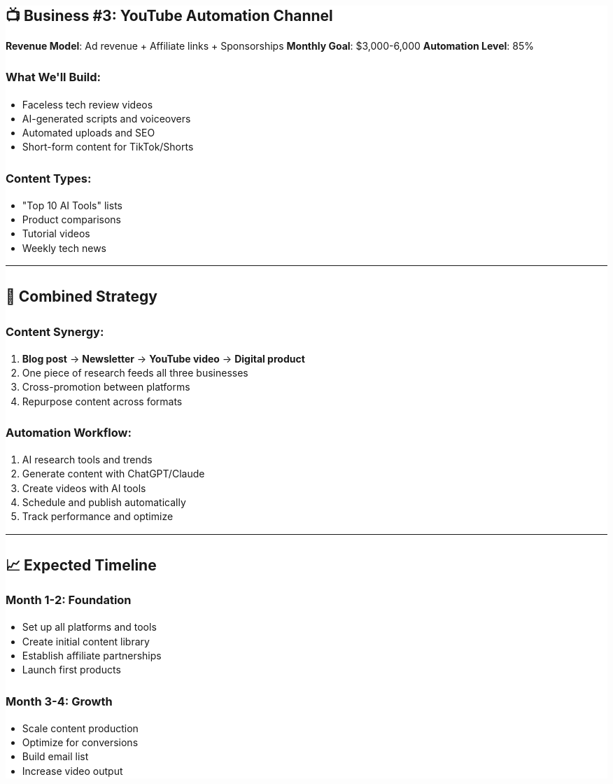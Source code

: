 
## 📺 Business #3: YouTube Automation Channel

**Revenue Model**: Ad revenue + Affiliate links + Sponsorships
**Monthly Goal**: $3,000-6,000
**Automation Level**: 85%

### What We'll Build:
- Faceless tech review videos
- AI-generated scripts and voiceovers
- Automated uploads and SEO
- Short-form content for TikTok/Shorts

### Content Types:
- "Top 10 AI Tools" lists
- Product comparisons
- Tutorial videos
- Weekly tech news

---

## 🎯 Combined Strategy

### Content Synergy:
1. **Blog post** → **Newsletter** → **YouTube video** → **Digital product**
2. One piece of research feeds all three businesses
3. Cross-promotion between platforms
4. Repurpose content across formats

### Automation Workflow:
1. AI research tools and trends
2. Generate content with ChatGPT/Claude
3. Create videos with AI tools
4. Schedule and publish automatically
5. Track performance and optimize

---

## 📈 Expected Timeline

### Month 1-2: Foundation
- Set up all platforms and tools
- Create initial content library
- Establish affiliate partnerships
- Launch first products

### Month 3-4: Growth
- Scale content production
- Optimize for conversions
- Build email list
- Increase video output
